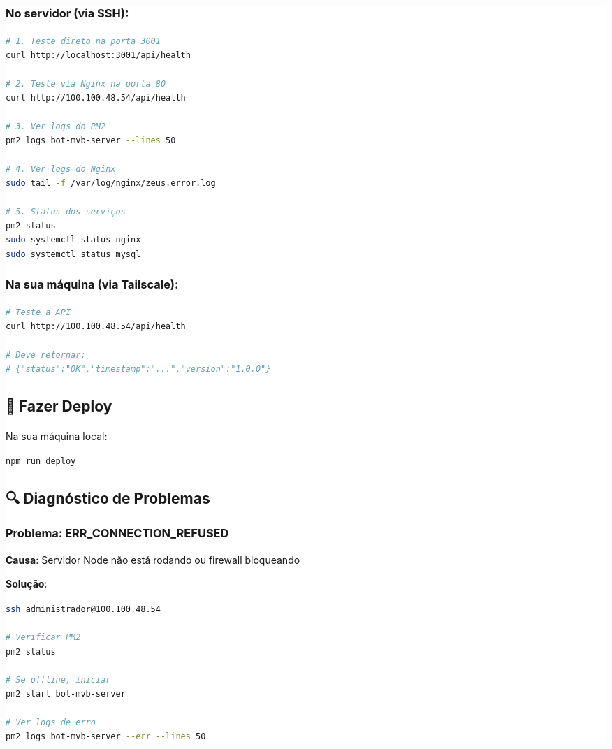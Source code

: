 ### No servidor (via SSH):

```bash
# 1. Teste direto na porta 3001
curl http://localhost:3001/api/health

# 2. Teste via Nginx na porta 80
curl http://100.100.48.54/api/health

# 3. Ver logs do PM2
pm2 logs bot-mvb-server --lines 50

# 4. Ver logs do Nginx
sudo tail -f /var/log/nginx/zeus.error.log

# 5. Status dos serviços
pm2 status
sudo systemctl status nginx
sudo systemctl status mysql
```

### Na sua máquina (via Tailscale):

```bash
# Teste a API
curl http://100.100.48.54/api/health

# Deve retornar:
# {"status":"OK","timestamp":"...","version":"1.0.0"}
```

## 🚀 Fazer Deploy

Na sua máquina local:

```bash
npm run deploy
```

## 🔍 Diagnóstico de Problemas

### Problema: ERR_CONNECTION_REFUSED

**Causa**: Servidor Node não está rodando ou firewall bloqueando

**Solução**:
```bash
ssh administrador@100.100.48.54

# Verificar PM2
pm2 status

# Se offline, iniciar
pm2 start bot-mvb-server

# Ver logs de erro
pm2 logs bot-mvb-server --err --lines 50
```
